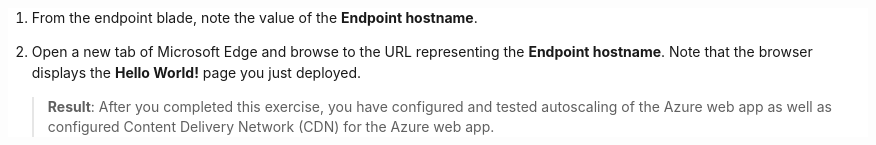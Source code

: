 1. From the endpoint blade, note the value of the **Endpoint hostname**. 

1. Open a new tab of Microsoft Edge and browse to the URL representing the **Endpoint hostname**. Note that the browser displays the **Hello World!** page you just deployed.

> **Result**: After you completed this exercise, you have configured and tested autoscaling of the Azure web app as well as configured Content Delivery Network (CDN) for the Azure web app.
